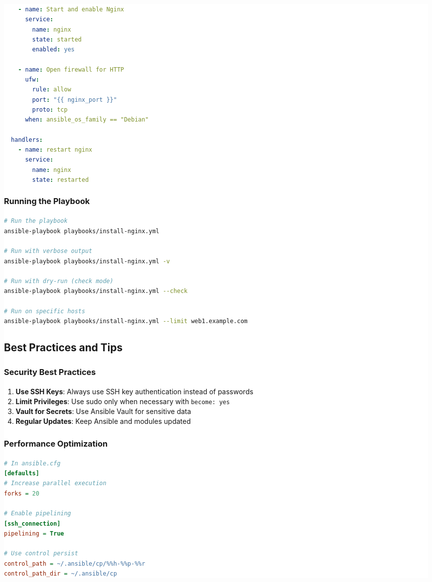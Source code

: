 ```yaml
    - name: Start and enable Nginx
      service:
        name: nginx
        state: started
        enabled: yes
    
    - name: Open firewall for HTTP
      ufw:
        rule: allow
        port: "{{ nginx_port }}"
        proto: tcp
      when: ansible_os_family == "Debian"
  
  handlers:
    - name: restart nginx
      service:
        name: nginx
        state: restarted
```

### Running the Playbook

```bash
# Run the playbook
ansible-playbook playbooks/install-nginx.yml

# Run with verbose output
ansible-playbook playbooks/install-nginx.yml -v

# Run with dry-run (check mode)
ansible-playbook playbooks/install-nginx.yml --check

# Run on specific hosts
ansible-playbook playbooks/install-nginx.yml --limit web1.example.com
```

## Best Practices and Tips

### Security Best Practices

1. **Use SSH Keys**: Always use SSH key authentication instead of passwords
2. **Limit Privileges**: Use sudo only when necessary with `become: yes`
3. **Vault for Secrets**: Use Ansible Vault for sensitive data
4. **Regular Updates**: Keep Ansible and modules updated

### Performance Optimization

```ini
# In ansible.cfg
[defaults]
# Increase parallel execution
forks = 20

# Enable pipelining
[ssh_connection]
pipelining = True

# Use control persist
control_path = ~/.ansible/cp/%%h-%%p-%%r
control_path_dir = ~/.ansible/cp
```
